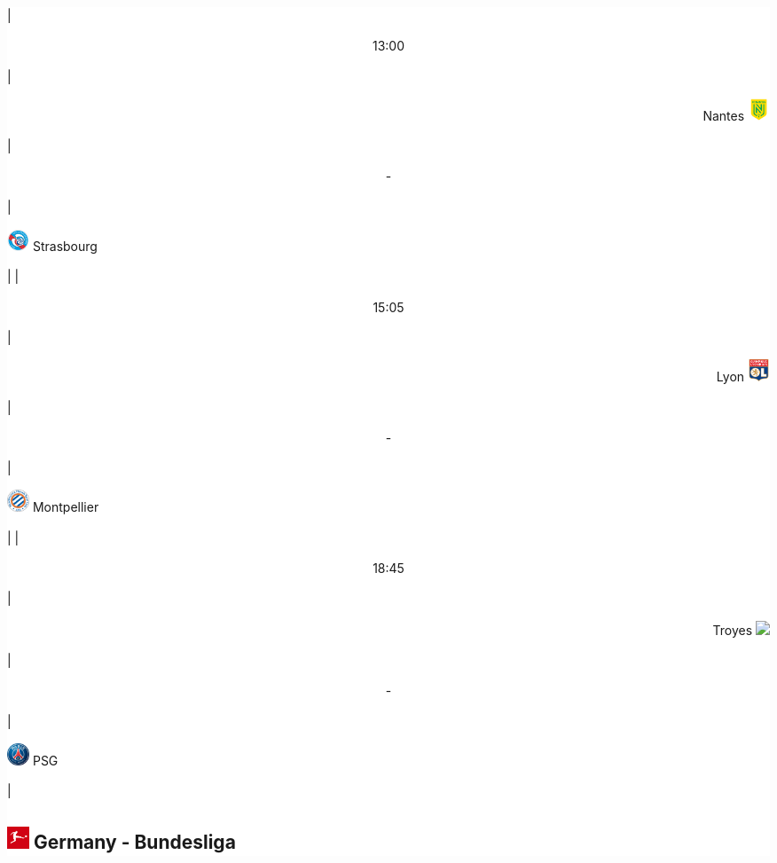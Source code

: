 | <p align="center">13:00</p> | <p align="right">Nantes <img src="/static/logos/FC Nantes.png" height="25px"></p> | <p align="center">-</p> | <p align="left"><img src="/static/logos/RC Strasbourg Alsace.png" height="25px"> Strasbourg</p> |
| <p align="center">15:05</p> | <p align="right">Lyon <img src="/static/logos/Olympique Lyonnais.png" height="25px"></p> | <p align="center">-</p> | <p align="left"><img src="/static/logos/Montpellier HSC.png" height="25px"> Montpellier</p> |
| <p align="center">18:45</p> | <p align="right">Troyes <img src="/static/logos/Espérance Sportive Troyes Aube Champagne.png" height="25px"></p> | <p align="center">-</p> | <p align="left"><img src="/static/logos/Paris Saint-Germain FC.png" height="25px"> PSG</p> |
</div>


## <img src="/static/logos/Germany-Bundesliga.png" height="25px"> Germany - Bundesliga
